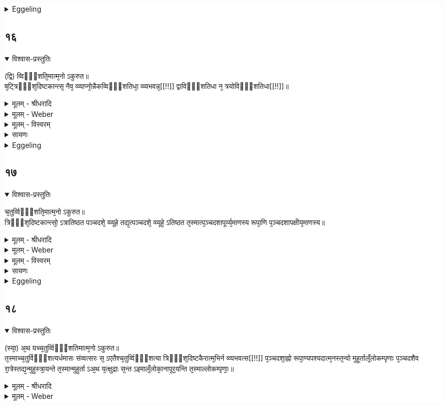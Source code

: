 <details><summary>Eggeling</summary></details>


## १६


<details open><summary>विश्वास-प्रस्तुतिः</summary>

(द्वि) व्विᳫँ᳭शति᳘मात्म᳘नो ऽकुरुत॥  
ष᳘ट्त्रिᳫँ᳭श᳘दिष्टकान्त्स᳘ नैव᳘ व्व्याप्नो᳘न्नैकव्विᳫँ᳭शतिधा᳘ व्व्यभवन्न᳘[[!!]] द्वाविᳫँ᳭शतिधा न᳘ त्रयोविᳫँ᳭शतिधा[[!!]]॥
</details>

<details><summary>मूलम् - श्रीधरादि</summary></details>

<details><summary>मूलम् - Weber</summary></details>

<details><summary>मूलम् - विस्वरम्</summary></details>

<details><summary>सायणः</summary></details>

<details><summary>Eggeling</summary></details>


## १७


<details open><summary>विश्वास-प्रस्तुतिः</summary>

च᳘तुर्व्विᳫँ᳭शति᳘मात्म᳘नो ऽकुरुत॥  
त्रिᳫँ᳭श᳘दिष्टकान्त्सो᳘ ऽत्रातिष्ठत पञ्चदशे᳘ व्व्यूहे तद्य᳘त्पञ्चदशे᳘ व्व्यूहे᳘ ऽतिष्ठत त᳘स्मात्प᳘ञ्चदशापूर्य्य᳘माणस्य रूपा᳘णि प᳘ञ्चदशापक्षीय᳘माणस्य॥
</details>

<details><summary>मूलम् - श्रीधरादि</summary></details>

<details><summary>मूलम् - Weber</summary></details>

<details><summary>मूलम् - विस्वरम्</summary></details>

<details><summary>सायणः</summary></details>

<details><summary>Eggeling</summary></details>


## १८


<details open><summary>विश्वास-प्रस्तुतिः</summary>

(स्या᳘) अ᳘थ यच्च᳘तुर्व्विᳫँ᳭शतिमात्म᳘नो ऽकुरुत॥  
त᳘स्माच्च᳘तुर्विᳫँ᳭शत्यर्धमासः संव्वत्सरः स᳘ ऽएतैश्च᳘तुर्व्विᳫँ᳭शत्या त्रिᳫँ᳭श᳘दिष्टकैरात्म᳘भिर्न व्व्यभवत्स[[!!]] प᳘ञ्चदशा᳘ह्नो रूपा᳘ण्यपश्यदात्म᳘नस्त᳘न्वो मुहूर्ताल्ँ᳘लोकम्पृणाः प᳘ञ्चदशैव रा᳘त्रेस्तद्य᳘न्मुहुस्त्रा᳘यन्ते त᳘स्मान्मुहुर्ता ऽअ᳘थ य᳘त्क्षुद्राः स᳘न्त ऽइमाल्ँ᳘लोका᳘नापूर᳘यन्ति त᳘स्माल्लोकम्पृणाः᳘॥
</details>

<details><summary>मूलम् - श्रीधरादि</summary></details>

<details><summary>मूलम् - Weber</summary></details>
